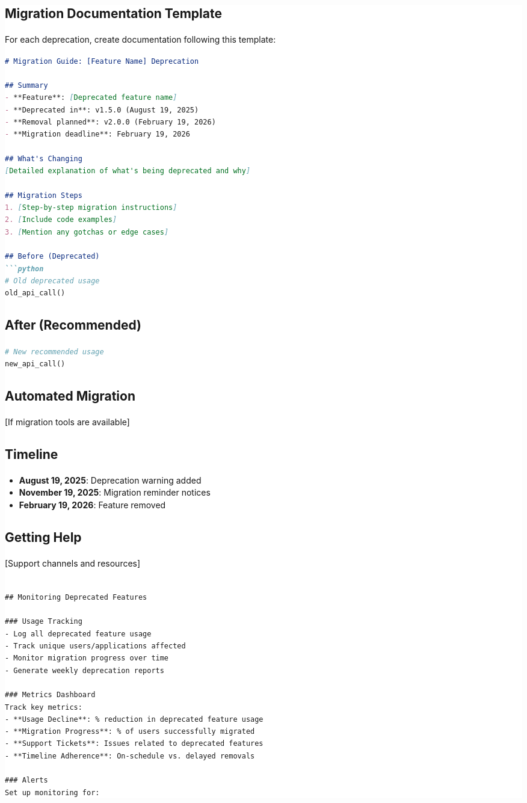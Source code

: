 ## Migration Documentation Template

For each deprecation, create documentation following this template:

```markdown
# Migration Guide: [Feature Name] Deprecation

## Summary
- **Feature**: [Deprecated feature name]
- **Deprecated in**: v1.5.0 (August 19, 2025)
- **Removal planned**: v2.0.0 (February 19, 2026)
- **Migration deadline**: February 19, 2026

## What's Changing
[Detailed explanation of what's being deprecated and why]

## Migration Steps
1. [Step-by-step migration instructions]
2. [Include code examples]
3. [Mention any gotchas or edge cases]

## Before (Deprecated)
```python
# Old deprecated usage
old_api_call()
```

## After (Recommended)
```python
# New recommended usage
new_api_call()
```

## Automated Migration
[If migration tools are available]

## Timeline
- **August 19, 2025**: Deprecation warning added
- **November 19, 2025**: Migration reminder notices
- **February 19, 2026**: Feature removed

## Getting Help
[Support channels and resources]
```

## Monitoring Deprecated Features

### Usage Tracking
- Log all deprecated feature usage
- Track unique users/applications affected
- Monitor migration progress over time
- Generate weekly deprecation reports

### Metrics Dashboard
Track key metrics:
- **Usage Decline**: % reduction in deprecated feature usage
- **Migration Progress**: % of users successfully migrated
- **Support Tickets**: Issues related to deprecated features
- **Timeline Adherence**: On-schedule vs. delayed removals

### Alerts
Set up monitoring for:
```